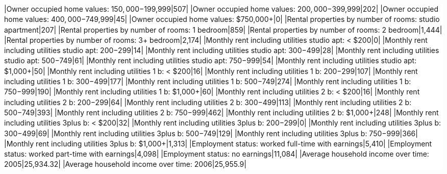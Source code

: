 |Owner occupied home values: $150,000-$199,999|507|
|Owner occupied home values: $200,000-$399,999|202|
|Owner occupied home values: $400,000-$749,999|45|
|Owner occupied home values: $750,000+|0|
|Rental properties by number of rooms: studio apartment|207|
|Rental properties by number of rooms: 1 bedroom|859|
|Rental properties by number of rooms: 2 bedroom|1,444|
|Rental properties by number of rooms: 3+ bedroom|2,174|
|Monthly rent including utilities studio apt: < $200|0|
|Monthly rent including utilities studio apt: $200-$299|14|
|Monthly rent including utilities studio apt: $300-$499|28|
|Monthly rent including utilities studio apt: $500-$749|61|
|Monthly rent including utilities studio apt: $750-$999|54|
|Monthly rent including utilities studio apt: $1,000+|50|
|Monthly rent including utilities 1 b: < $200|16|
|Monthly rent including utilities 1 b: $200-$299|107|
|Monthly rent including utilities 1 b: $300-$499|177|
|Monthly rent including utilities 1 b: $500-$749|274|
|Monthly rent including utilities 1 b: $750-$999|190|
|Monthly rent including utilities 1 b: $1,000+|60|
|Monthly rent including utilities 2 b: < $200|16|
|Monthly rent including utilities 2 b: $200-$299|64|
|Monthly rent including utilities 2 b: $300-$499|113|
|Monthly rent including utilities 2 b: $500-$749|393|
|Monthly rent including utilities 2 b: $750-$999|462|
|Monthly rent including utilities 2 b: $1,000+|248|
|Monthly rent including utilities 3plus b: < $200|32|
|Monthly rent including utilities 3plus b: $200-$299|0|
|Monthly rent including utilities 3plus b: $300-$499|69|
|Monthly rent including utilities 3plus b: $500-$749|129|
|Monthly rent including utilities 3plus b: $750-$999|366|
|Monthly rent including utilities 3plus b: $1,000+|1,313|
|Employment status: worked full-time with earnings|5,410|
|Employment status: worked part-time with earnings|4,098|
|Employment status: no earnings|11,084|
|Average household income over time: 2005|25,934.32|
|Average household income over time: 2006|25,955.9|